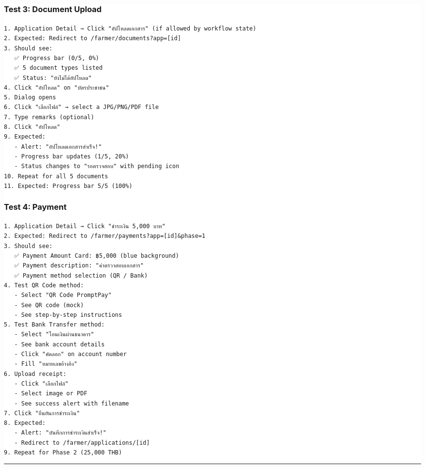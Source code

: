 ### Test 3: Document Upload

```
1. Application Detail → Click "อัปโหลดเอกสาร" (if allowed by workflow state)
2. Expected: Redirect to /farmer/documents?app=[id]
3. Should see:
   ✅ Progress bar (0/5, 0%)
   ✅ 5 document types listed
   ✅ Status: "ยังไม่ได้อัปโหลด"
4. Click "อัปโหลด" on "บัตรประชาชน"
5. Dialog opens
6. Click "เลือกไฟล์" → select a JPG/PNG/PDF file
7. Type remarks (optional)
8. Click "อัปโหลด"
9. Expected:
   - Alert: "อัปโหลดเอกสารสำเร็จ!"
   - Progress bar updates (1/5, 20%)
   - Status changes to "รอตรวจสอบ" with pending icon
10. Repeat for all 5 documents
11. Expected: Progress bar 5/5 (100%)
```

### Test 4: Payment

```
1. Application Detail → Click "ชำระเงิน 5,000 บาท"
2. Expected: Redirect to /farmer/payments?app=[id]&phase=1
3. Should see:
   ✅ Payment Amount Card: ฿5,000 (blue background)
   ✅ Payment description: "ค่าตรวจสอบเอกสาร"
   ✅ Payment method selection (QR / Bank)
4. Test QR Code method:
   - Select "QR Code PromptPay"
   - See QR code (mock)
   - See step-by-step instructions
5. Test Bank Transfer method:
   - Select "โอนเงินผ่านธนาคาร"
   - See bank account details
   - Click "คัดลอก" on account number
   - Fill "หมายเลขอ้างอิง"
6. Upload receipt:
   - Click "เลือกไฟล์"
   - Select image or PDF
   - See success alert with filename
7. Click "ยืนยันการชำระเงิน"
8. Expected:
   - Alert: "บันทึกการชำระเงินสำเร็จ!"
   - Redirect to /farmer/applications/[id]
9. Repeat for Phase 2 (25,000 THB)
```

---
